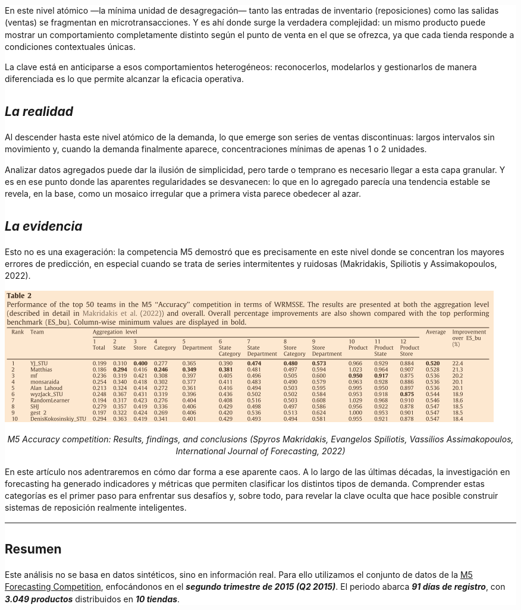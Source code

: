 En este nivel atómico —la mínima unidad de desagregación— tanto las entradas de inventario (reposiciones) como las salidas (ventas) se fragmentan en microtransacciones. Y es ahí donde surge la verdadera complejidad: un mismo producto puede mostrar un comportamiento completamente distinto según el punto de venta en el que se ofrezca, ya que cada tienda responde a condiciones contextuales únicas.

La clave está en anticiparse a esos comportamientos heterogéneos: reconocerlos, modelarlos y gestionarlos de manera diferenciada es lo que permite alcanzar la eficacia operativa.

*La realidad*
---

Al descender hasta este nivel atómico de la demanda, lo que emerge son series de ventas discontinuas: largos intervalos sin movimiento y, cuando la demanda finalmente aparece, concentraciones mínimas de apenas 1 o 2 unidades.

Analizar datos agregados puede dar la ilusión de simplicidad, pero tarde o temprano es necesario llegar a esta capa granular. Y es en ese punto donde las aparentes regularidades se desvanecen: lo que en lo agregado parecía una tendencia estable se revela, en la base, como un mosaico irregular que a primera vista parece obedecer al azar.

*La evidencia*
---

Esto no es una exageración: la competencia M5 demostró que es precisamente en este nivel donde se concentran los mayores errores de predicción, en especial cuando se trata de series intermitentes y ruidosas (Makridakis, Spiliotis y Assimakopoulos, 2022).

![alt text](image-1.png)
<p align="center"><em>M5 Accuracy competition: Results, findings, and conclusions (Spyros Makridakis, Evangelos Spiliotis, Vassilios Assimakopoulos, International Journal of Forecasting, 2022)
</em></p>

En este artículo nos adentraremos en cómo dar forma a ese aparente caos. A lo largo de las últimas décadas, la investigación en forecasting ha generado indicadores y métricas que permiten clasificar los distintos tipos de demanda. Comprender estas categorías es el primer paso para enfrentar sus desafíos y, sobre todo, para revelar la clave oculta que hace posible construir sistemas de reposición realmente inteligentes.

---

## Resumen

Este análisis no se basa en datos sintéticos, sino en información real. Para ello utilizamos el conjunto de datos de la [M5 Forecasting Competition](https://www.kaggle.com/competitions/m5-forecasting-accuracy/data), enfocándonos en el ***segundo trimestre de 2015 (Q2 2015)***. El periodo abarca ***91 días de registro***, con ***3.049 productos*** distribuidos en ***10 tiendas***.
